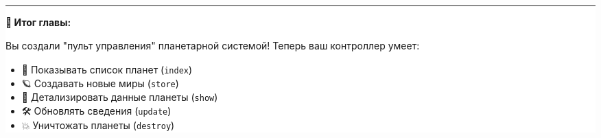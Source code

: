 <script>
  function checkQuizAnswers() {
    const correctAnswers = { q1: 'a', q2: 'b', q3: 'a', q4: 'b', q5: 'a' };
    const form = document.getElementById('quiz-form');
    const resultsContainer = document.getElementById('quiz-results');
    let score = 0;
    let resultsHTML = '<h4>Результаты:</h4><ul>';

    for (const [question, correctAnswer] of Object.entries(correctAnswers)) {
      const questionDiv = form.querySelector(`input[name="${question}"]`).closest('.question');
      const labels = questionDiv.querySelectorAll('label');
      labels.forEach(l => {
          l.style.color = 'inherit';
          l.style.fontWeight = 'normal';
          l.style.border = 'none';
      });

      const userAnswer = form.elements[question] ? form.elements[question].value : undefined;

      if (userAnswer) {
        const selectedLabel = form.querySelector(`input[name="${question}"][value="${userAnswer}"]`).parentElement;
        if (userAnswer === correctAnswer) {
          score++;
          selectedLabel.style.fontWeight = 'bold';
          resultsHTML += `<li>Вопрос ${question.slice(1)}: <span style="color:green;">Верно!</span></li>`;
        } else {
          selectedLabel.style.fontWeight = 'bold';
          const correctLabel = form.querySelector(`input[name="${question}"][value="${correctAnswer}"]`).parentElement;
          correctLabel.style.fontWeight = 'bold';
          resultsHTML += `<li>Вопрос ${question.slice(1)}: <span style="color:red;">Неверно.</span> Правильный ответ: <b>${correctAnswer.toUpperCase()}</b></li>`;
        }
      } else {
        resultsHTML += `<li>Вопрос ${question.slice(1)}: <span style="color:orange;">Нет ответа.</span></li>`;
      }
    }

    resultsHTML += `</ul><p><b>Ваш результат: ${score} из ${Object.keys(correctAnswers).length}</b></p>`;
    resultsContainer.innerHTML = resultsHTML;
    resultsContainer.style.display = 'block';
  }
</script>

---

**🚀 Итог главы:**

Вы создали "пульт управления" планетарной системой! Теперь ваш контроллер умеет:

- 🌌 Показывать список планет (`index`)
- 🪐 Создавать новые миры (`store`)
- 🔭 Детализировать данные планеты (`show`)
- 🛠️ Обновлять сведения (`update`)
- 💥 Уничтожать планеты (`destroy`)
